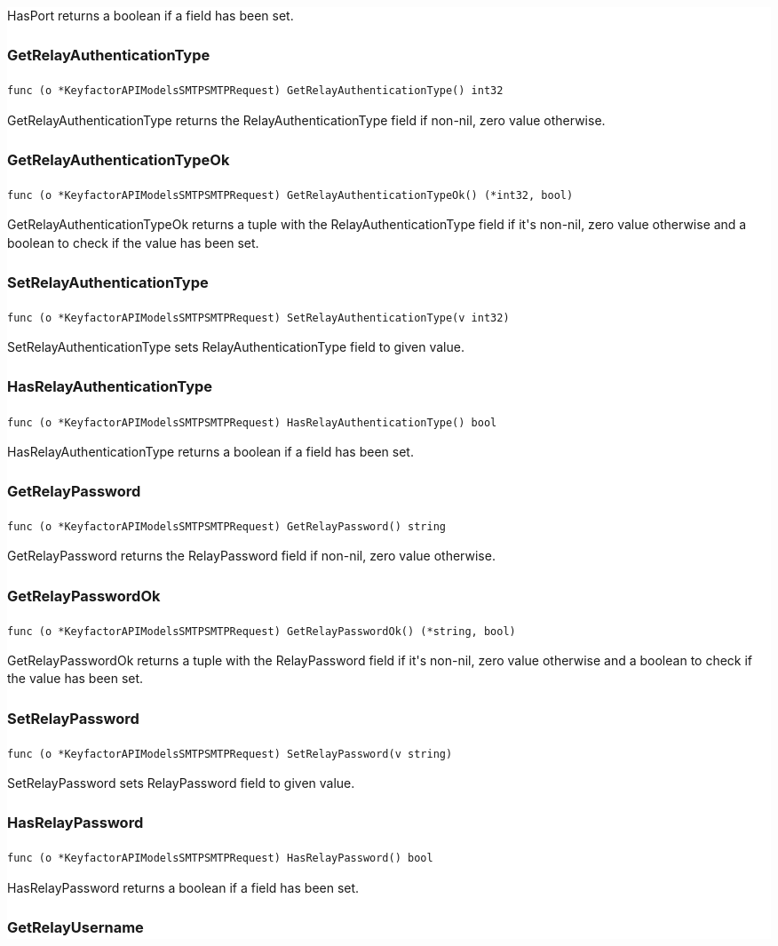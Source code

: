 HasPort returns a boolean if a field has been set.

### GetRelayAuthenticationType

`func (o *KeyfactorAPIModelsSMTPSMTPRequest) GetRelayAuthenticationType() int32`

GetRelayAuthenticationType returns the RelayAuthenticationType field if non-nil, zero value otherwise.

### GetRelayAuthenticationTypeOk

`func (o *KeyfactorAPIModelsSMTPSMTPRequest) GetRelayAuthenticationTypeOk() (*int32, bool)`

GetRelayAuthenticationTypeOk returns a tuple with the RelayAuthenticationType field if it's non-nil, zero value otherwise
and a boolean to check if the value has been set.

### SetRelayAuthenticationType

`func (o *KeyfactorAPIModelsSMTPSMTPRequest) SetRelayAuthenticationType(v int32)`

SetRelayAuthenticationType sets RelayAuthenticationType field to given value.

### HasRelayAuthenticationType

`func (o *KeyfactorAPIModelsSMTPSMTPRequest) HasRelayAuthenticationType() bool`

HasRelayAuthenticationType returns a boolean if a field has been set.

### GetRelayPassword

`func (o *KeyfactorAPIModelsSMTPSMTPRequest) GetRelayPassword() string`

GetRelayPassword returns the RelayPassword field if non-nil, zero value otherwise.

### GetRelayPasswordOk

`func (o *KeyfactorAPIModelsSMTPSMTPRequest) GetRelayPasswordOk() (*string, bool)`

GetRelayPasswordOk returns a tuple with the RelayPassword field if it's non-nil, zero value otherwise
and a boolean to check if the value has been set.

### SetRelayPassword

`func (o *KeyfactorAPIModelsSMTPSMTPRequest) SetRelayPassword(v string)`

SetRelayPassword sets RelayPassword field to given value.

### HasRelayPassword

`func (o *KeyfactorAPIModelsSMTPSMTPRequest) HasRelayPassword() bool`

HasRelayPassword returns a boolean if a field has been set.

### GetRelayUsername
